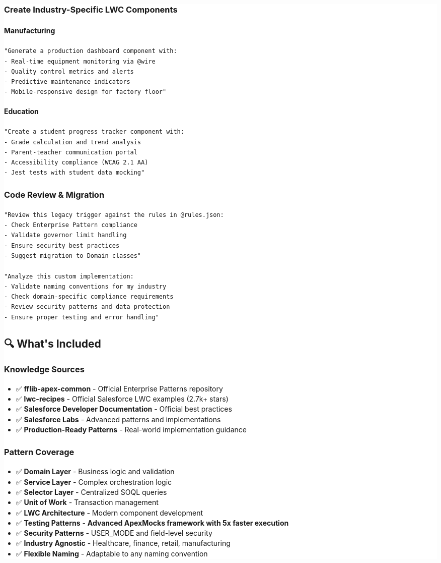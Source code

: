 ### **Create Industry-Specific LWC Components**

#### **Manufacturing**
```
"Generate a production dashboard component with:
- Real-time equipment monitoring via @wire
- Quality control metrics and alerts
- Predictive maintenance indicators
- Mobile-responsive design for factory floor"
```

#### **Education**
```
"Create a student progress tracker component with:
- Grade calculation and trend analysis
- Parent-teacher communication portal
- Accessibility compliance (WCAG 2.1 AA)
- Jest tests with student data mocking"
```

### **Code Review & Migration**
```
"Review this legacy trigger against the rules in @rules.json:
- Check Enterprise Pattern compliance
- Validate governor limit handling
- Ensure security best practices
- Suggest migration to Domain classes"

"Analyze this custom implementation:
- Validate naming conventions for my industry
- Check domain-specific compliance requirements
- Review security patterns and data protection
- Ensure proper testing and error handling"
```

## 🔍 What's Included

### **Knowledge Sources**
- ✅ **fflib-apex-common** - Official Enterprise Patterns repository
- ✅ **lwc-recipes** - Official Salesforce LWC examples (2.7k+ stars)
- ✅ **Salesforce Developer Documentation** - Official best practices
- ✅ **Salesforce Labs** - Advanced patterns and implementations
- ✅ **Production-Ready Patterns** - Real-world implementation guidance

### **Pattern Coverage**
- ✅ **Domain Layer** - Business logic and validation
- ✅ **Service Layer** - Complex orchestration logic
- ✅ **Selector Layer** - Centralized SOQL queries
- ✅ **Unit of Work** - Transaction management
- ✅ **LWC Architecture** - Modern component development
- ✅ **Testing Patterns** - **Advanced ApexMocks framework with 5x faster execution**
- ✅ **Security Patterns** - USER_MODE and field-level security
- ✅ **Industry Agnostic** - Healthcare, finance, retail, manufacturing
- ✅ **Flexible Naming** - Adaptable to any naming convention
